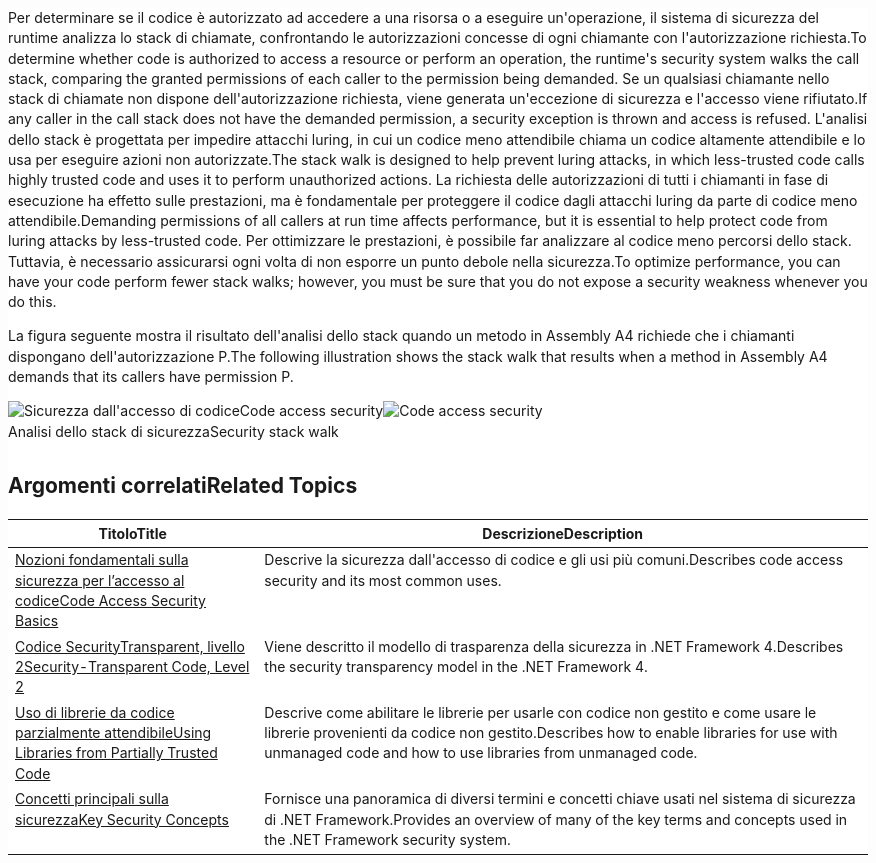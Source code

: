  <span data-ttu-id="2096b-141">Per determinare se il codice è autorizzato ad accedere a una risorsa o a eseguire un'operazione, il sistema di sicurezza del runtime analizza lo stack di chiamate, confrontando le autorizzazioni concesse di ogni chiamante con l'autorizzazione richiesta.</span><span class="sxs-lookup"><span data-stu-id="2096b-141">To determine whether code is authorized to access a resource or perform an operation, the runtime's security system walks the call stack, comparing the granted permissions of each caller to the permission being demanded.</span></span> <span data-ttu-id="2096b-142">Se un qualsiasi chiamante nello stack di chiamate non dispone dell'autorizzazione richiesta, viene generata un'eccezione di sicurezza e l'accesso viene rifiutato.</span><span class="sxs-lookup"><span data-stu-id="2096b-142">If any caller in the call stack does not have the demanded permission, a security exception is thrown and access is refused.</span></span> <span data-ttu-id="2096b-143">L'analisi dello stack è progettata per impedire attacchi luring, in cui un codice meno attendibile chiama un codice altamente attendibile e lo usa per eseguire azioni non autorizzate.</span><span class="sxs-lookup"><span data-stu-id="2096b-143">The stack walk is designed to help prevent luring attacks, in which less-trusted code calls highly trusted code and uses it to perform unauthorized actions.</span></span> <span data-ttu-id="2096b-144">La richiesta delle autorizzazioni di tutti i chiamanti in fase di esecuzione ha effetto sulle prestazioni, ma è fondamentale per proteggere il codice dagli attacchi luring da parte di codice meno attendibile.</span><span class="sxs-lookup"><span data-stu-id="2096b-144">Demanding permissions of all callers at run time affects performance, but it is essential to help protect code from luring attacks by less-trusted code.</span></span> <span data-ttu-id="2096b-145">Per ottimizzare le prestazioni, è possibile far analizzare al codice meno percorsi dello stack. Tuttavia, è necessario assicurarsi ogni volta di non esporre un punto debole nella sicurezza.</span><span class="sxs-lookup"><span data-stu-id="2096b-145">To optimize performance, you can have your code perform fewer stack walks; however, you must be sure that you do not expose a security weakness whenever you do this.</span></span>  
  
 <span data-ttu-id="2096b-146">La figura seguente mostra il risultato dell'analisi dello stack quando un metodo in Assembly A4 richiede che i chiamanti dispongano dell'autorizzazione P.</span><span class="sxs-lookup"><span data-stu-id="2096b-146">The following illustration shows the stack walk that results when a method in Assembly A4 demands that its callers have permission P.</span></span>  
  
 <span data-ttu-id="2096b-147">![Sicurezza dall'accesso di codiceCode access security](media/slide-10a.gif "slide_10a")</span><span class="sxs-lookup"><span data-stu-id="2096b-147">![Code access security](media/slide-10a.gif "slide_10a")</span></span>  
<span data-ttu-id="2096b-148">Analisi dello stack di sicurezza</span><span class="sxs-lookup"><span data-stu-id="2096b-148">Security stack walk</span></span>  
  
<a name="related_topics"></a>
## <a name="related-topics"></a><span data-ttu-id="2096b-149">Argomenti correlati</span><span class="sxs-lookup"><span data-stu-id="2096b-149">Related Topics</span></span>  
  
|<span data-ttu-id="2096b-150">Titolo</span><span class="sxs-lookup"><span data-stu-id="2096b-150">Title</span></span>|<span data-ttu-id="2096b-151">Descrizione</span><span class="sxs-lookup"><span data-stu-id="2096b-151">Description</span></span>|  
|-----------|-----------------|  
|[<span data-ttu-id="2096b-152">Nozioni fondamentali sulla sicurezza per l’accesso al codice</span><span class="sxs-lookup"><span data-stu-id="2096b-152">Code Access Security Basics</span></span>](code-access-security-basics.md)|<span data-ttu-id="2096b-153">Descrive la sicurezza dall'accesso di codice e gli usi più comuni.</span><span class="sxs-lookup"><span data-stu-id="2096b-153">Describes code access security and its most common uses.</span></span>|  
|[<span data-ttu-id="2096b-154">Codice SecurityTransparent, livello 2</span><span class="sxs-lookup"><span data-stu-id="2096b-154">Security-Transparent Code, Level 2</span></span>](security-transparent-code-level-2.md)|<span data-ttu-id="2096b-155">Viene descritto il modello di trasparenza della sicurezza in .NET Framework 4.</span><span class="sxs-lookup"><span data-stu-id="2096b-155">Describes the security transparency model in the .NET Framework 4.</span></span>|  
|[<span data-ttu-id="2096b-156">Uso di librerie da codice parzialmente attendibile</span><span class="sxs-lookup"><span data-stu-id="2096b-156">Using Libraries from Partially Trusted Code</span></span>](using-libraries-from-partially-trusted-code.md)|<span data-ttu-id="2096b-157">Descrive come abilitare le librerie per usarle con codice non gestito e come usare le librerie provenienti da codice non gestito.</span><span class="sxs-lookup"><span data-stu-id="2096b-157">Describes how to enable libraries for use with unmanaged code and how to use libraries from unmanaged code.</span></span>|  
|[<span data-ttu-id="2096b-158">Concetti principali sulla sicurezza</span><span class="sxs-lookup"><span data-stu-id="2096b-158">Key Security Concepts</span></span>](../../standard/security/key-security-concepts.md)|<span data-ttu-id="2096b-159">Fornisce una panoramica di diversi termini e concetti chiave usati nel sistema di sicurezza di .NET Framework.</span><span class="sxs-lookup"><span data-stu-id="2096b-159">Provides an overview of many of the key terms and concepts used in the .NET Framework security system.</span></span>|  